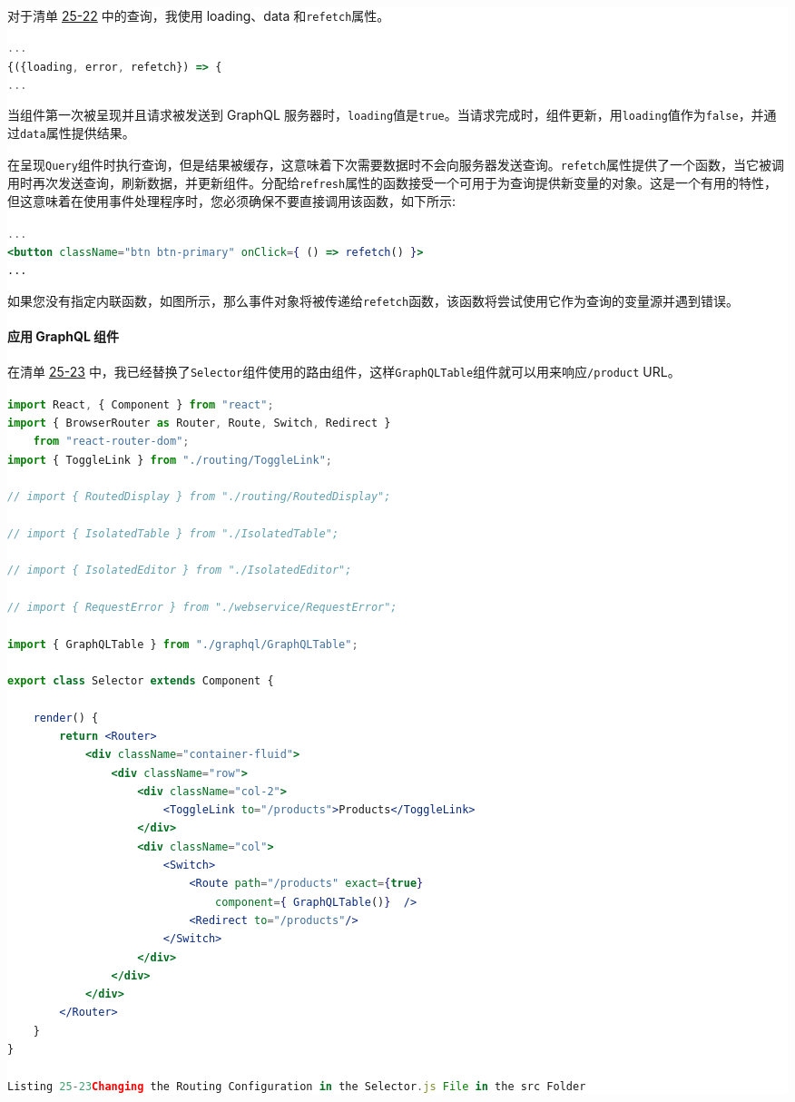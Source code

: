 对于清单 [25-22](#PC26) 中的查询，我使用 loading、data 和`refetch`属性。

```jsx
...
{({loading, error, refetch}) => {
...

```

当组件第一次被呈现并且请求被发送到 GraphQL 服务器时，`loading`值是`true`。当请求完成时，组件更新，用`loading`值作为`false`，并通过`data`属性提供结果。

在呈现`Query`组件时执行查询，但是结果被缓存，这意味着下次需要数据时不会向服务器发送查询。`refetch`属性提供了一个函数，当它被调用时再次发送查询，刷新数据，并更新组件。分配给`refresh`属性的函数接受一个可用于为查询提供新变量的对象。这是一个有用的特性，但这意味着在使用事件处理程序时，您必须确保不要直接调用该函数，如下所示:

```jsx
...
<button className="btn btn-primary" onClick={ () => refetch() }>
...

```

如果您没有指定内联函数，如图所示，那么事件对象将被传递给`refetch`函数，该函数将尝试使用它作为查询的变量源并遇到错误。

#### 应用 GraphQL 组件

在清单 [25-23](#PC32) 中，我已经替换了`Selector`组件使用的路由组件，这样`GraphQLTable`组件就可以用来响应`/product` URL。

```jsx
import React, { Component } from "react";
import { BrowserRouter as Router, Route, Switch, Redirect }
    from "react-router-dom";
import { ToggleLink } from "./routing/ToggleLink";

// import { RoutedDisplay } from "./routing/RoutedDisplay";

// import { IsolatedTable } from "./IsolatedTable";

// import { IsolatedEditor } from "./IsolatedEditor";

// import { RequestError } from "./webservice/RequestError";

import { GraphQLTable } from "./graphql/GraphQLTable";

export class Selector extends Component {

    render() {
        return <Router>
            <div className="container-fluid">
                <div className="row">
                    <div className="col-2">
                        <ToggleLink to="/products">Products</ToggleLink>
                    </div>
                    <div className="col">
                        <Switch>
                            <Route path="/products" exact={true}
                                component={ GraphQLTable()}  />
                            <Redirect to="/products"/>
                        </Switch>
                    </div>
                </div>
            </div>
        </Router>
    }
}

Listing 25-23Changing the Routing Configuration in the Selector.js File in the src Folder

```